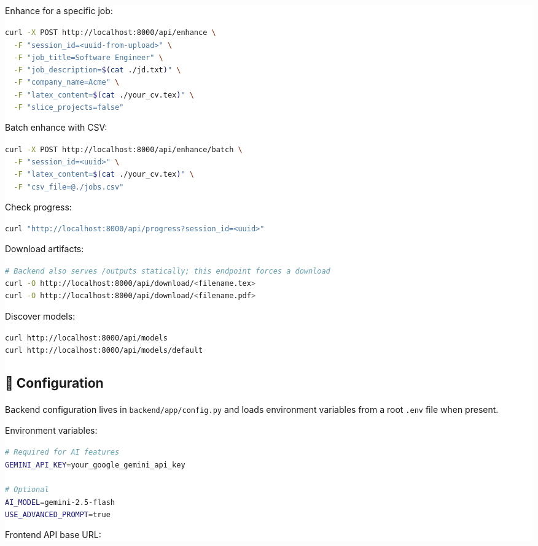 Enhance for a specific job:

```bash
curl -X POST http://localhost:8000/api/enhance \
  -F "session_id=<uuid-from-upload>" \
  -F "job_title=Software Engineer" \
  -F "job_description=$(cat ./jd.txt)" \
  -F "company_name=Acme" \
  -F "latex_content=$(cat ./your_cv.tex)" \
  -F "slice_projects=false"
```

Batch enhance with CSV:

```bash
curl -X POST http://localhost:8000/api/enhance/batch \
  -F "session_id=<uuid>" \
  -F "latex_content=$(cat ./your_cv.tex)" \
  -F "csv_file=@./jobs.csv"
```

Check progress:

```bash
curl "http://localhost:8000/api/progress?session_id=<uuid>"
```

Download artifacts:

```bash
# Backend also serves /outputs statically; this endpoint forces a download
curl -O http://localhost:8000/api/download/<filename.tex>
curl -O http://localhost:8000/api/download/<filename.pdf>
```

Discover models:

```bash
curl http://localhost:8000/api/models
curl http://localhost:8000/api/models/default
```

## 🔧 Configuration

Backend configuration lives in `backend/app/config.py` and loads environment variables from a root `.env` file when present.

Environment variables:

```bash
# Required for AI features
GEMINI_API_KEY=your_google_gemini_api_key

# Optional
AI_MODEL=gemini-2.5-flash
USE_ADVANCED_PROMPT=true
```

Frontend API base URL:
